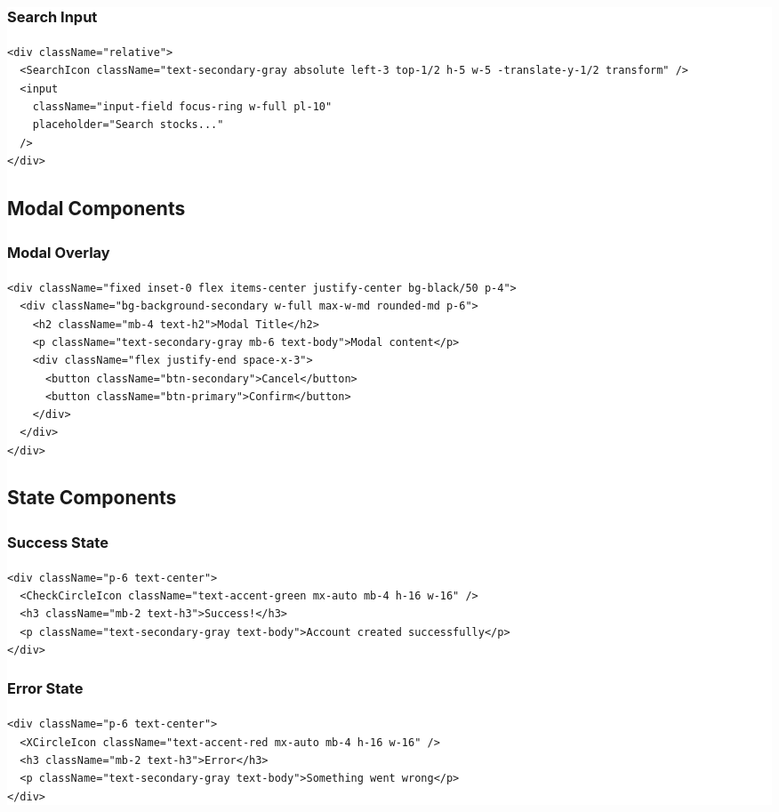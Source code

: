 ### Search Input

```tsx
<div className="relative">
  <SearchIcon className="text-secondary-gray absolute left-3 top-1/2 h-5 w-5 -translate-y-1/2 transform" />
  <input
    className="input-field focus-ring w-full pl-10"
    placeholder="Search stocks..."
  />
</div>
```

## Modal Components

### Modal Overlay

```tsx
<div className="fixed inset-0 flex items-center justify-center bg-black/50 p-4">
  <div className="bg-background-secondary w-full max-w-md rounded-md p-6">
    <h2 className="mb-4 text-h2">Modal Title</h2>
    <p className="text-secondary-gray mb-6 text-body">Modal content</p>
    <div className="flex justify-end space-x-3">
      <button className="btn-secondary">Cancel</button>
      <button className="btn-primary">Confirm</button>
    </div>
  </div>
</div>
```

## State Components

### Success State

```tsx
<div className="p-6 text-center">
  <CheckCircleIcon className="text-accent-green mx-auto mb-4 h-16 w-16" />
  <h3 className="mb-2 text-h3">Success!</h3>
  <p className="text-secondary-gray text-body">Account created successfully</p>
</div>
```

### Error State

```tsx
<div className="p-6 text-center">
  <XCircleIcon className="text-accent-red mx-auto mb-4 h-16 w-16" />
  <h3 className="mb-2 text-h3">Error</h3>
  <p className="text-secondary-gray text-body">Something went wrong</p>
</div>
```
